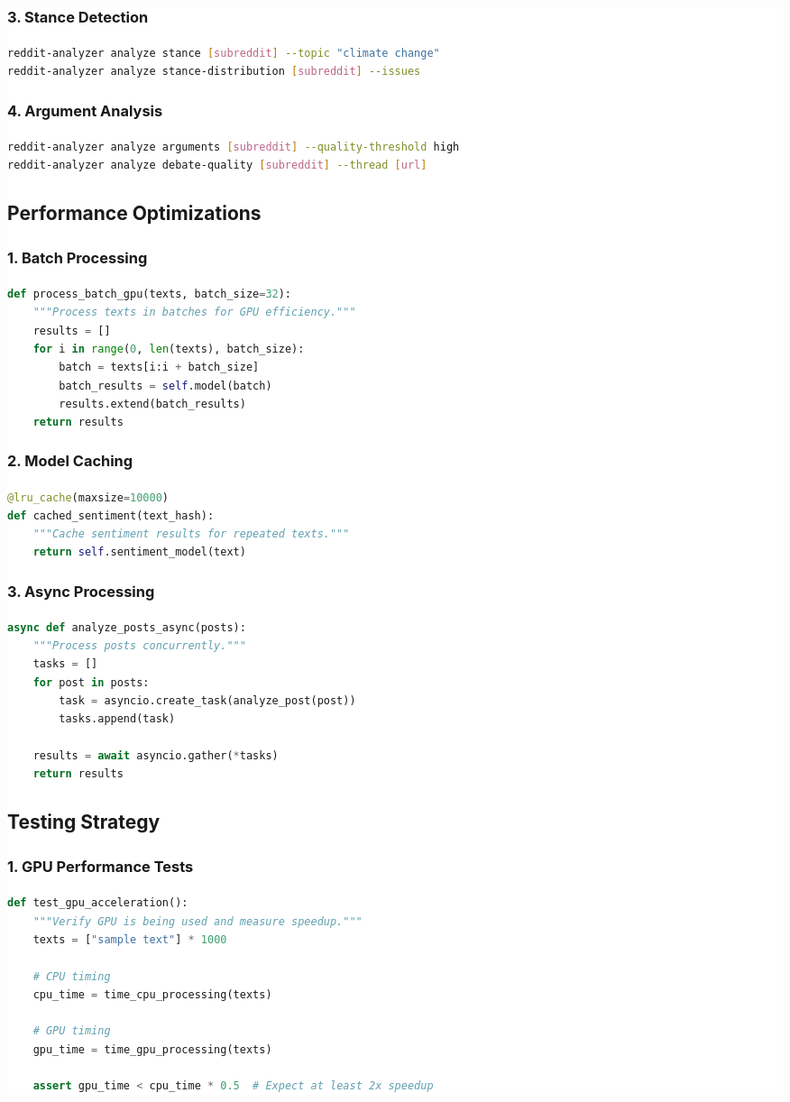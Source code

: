 ### 3. Stance Detection
```bash
reddit-analyzer analyze stance [subreddit] --topic "climate change"
reddit-analyzer analyze stance-distribution [subreddit] --issues
```

### 4. Argument Analysis
```bash
reddit-analyzer analyze arguments [subreddit] --quality-threshold high
reddit-analyzer analyze debate-quality [subreddit] --thread [url]
```

## Performance Optimizations

### 1. Batch Processing
```python
def process_batch_gpu(texts, batch_size=32):
    """Process texts in batches for GPU efficiency."""
    results = []
    for i in range(0, len(texts), batch_size):
        batch = texts[i:i + batch_size]
        batch_results = self.model(batch)
        results.extend(batch_results)
    return results
```

### 2. Model Caching
```python
@lru_cache(maxsize=10000)
def cached_sentiment(text_hash):
    """Cache sentiment results for repeated texts."""
    return self.sentiment_model(text)
```

### 3. Async Processing
```python
async def analyze_posts_async(posts):
    """Process posts concurrently."""
    tasks = []
    for post in posts:
        task = asyncio.create_task(analyze_post(post))
        tasks.append(task)

    results = await asyncio.gather(*tasks)
    return results
```

## Testing Strategy

### 1. GPU Performance Tests
```python
def test_gpu_acceleration():
    """Verify GPU is being used and measure speedup."""
    texts = ["sample text"] * 1000

    # CPU timing
    cpu_time = time_cpu_processing(texts)

    # GPU timing
    gpu_time = time_gpu_processing(texts)

    assert gpu_time < cpu_time * 0.5  # Expect at least 2x speedup
```